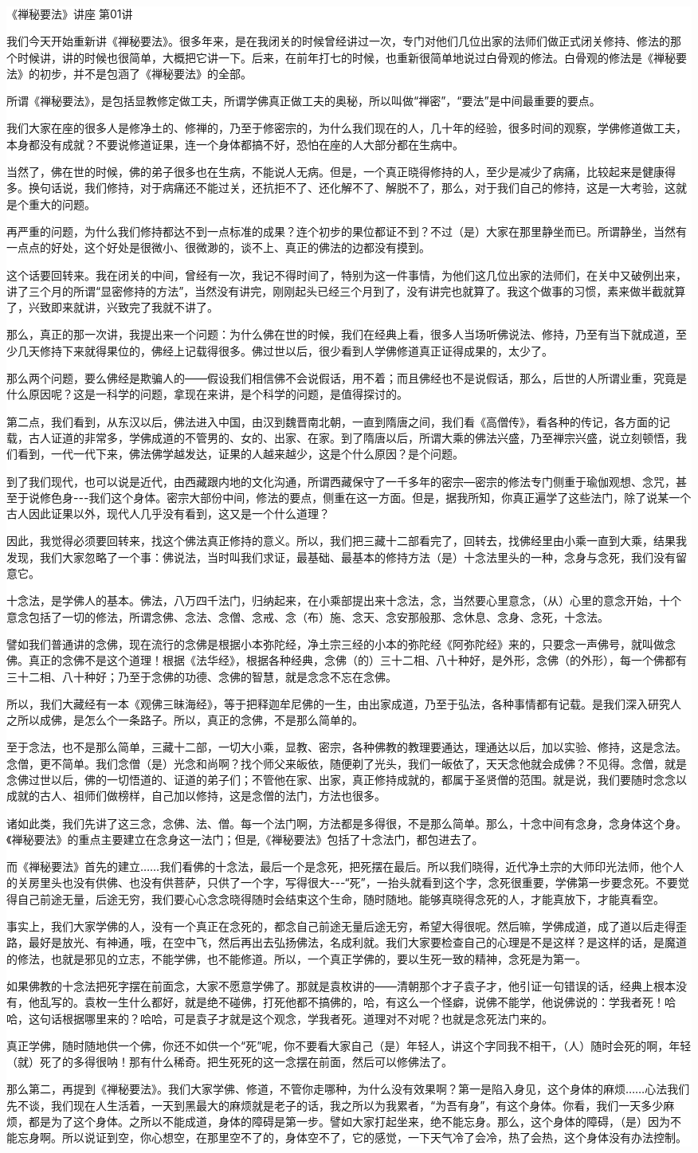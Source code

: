 
《禅秘要法》讲座 第01讲

我们今天开始重新讲《禅秘要法》。很多年来，是在我闭关的时候曾经讲过一次，专门对他们几位出家的法师们做正式闭关修持、修法的那个时候讲，讲的时候也很简单，大概把它讲一下。后来，在前年打七的时候，也重新很简单地说过白骨观的修法。白骨观的修法是《禅秘要法》的初步，并不是包涵了《禅秘要法》的全部。

所谓《禅秘要法》，是包括显教修定做工夫，所谓学佛真正做工夫的奥秘，所以叫做“禅密”，“要法”是中间最重要的要点。

我们大家在座的很多人是修净土的、修禅的，乃至于修密宗的，为什么我们现在的人，几十年的经验，很多时间的观察，学佛修道做工夫，本身都没有成就？不要说修道证果，连一个身体都搞不好，恐怕在座的人大部分都在生病中。

当然了，佛在世的时候，佛的弟子很多也在生病，不能说人无病。但是，一个真正晓得修持的人，至少是减少了病痛，比较起来是健康得多。换句话说，我们修持，对于病痛还不能过关，还抗拒不了、还化解不了、解脱不了，那么，对于我们自己的修持，这是一大考验，这就是个重大的问题。

再严重的问题，为什么我们修持都达不到一点标准的成果？连个初步的果位都证不到？不过（是）大家在那里静坐而已。所谓静坐，当然有一点点的好处，这个好处是很微小、很微渺的，谈不上、真正的佛法的边都没有摸到。

这个话要回转来。我在闭关的中间，曾经有一次，我记不得时间了，特别为这一件事情，为他们这几位出家的法师们，在关中又破例出来，讲了三个月的所谓“显密修持的方法”，当然没有讲完，刚刚起头已经三个月到了，没有讲完也就算了。我这个做事的习惯，素来做半截就算了，兴致即来就讲，兴致完了我就不讲了。

那么，真正的那一次讲，我提出来一个问题：为什么佛在世的时候，我们在经典上看，很多人当场听佛说法、修持，乃至有当下就成道，至少几天修持下来就得果位的，佛经上记载得很多。佛过世以后，很少看到人学佛修道真正证得成果的，太少了。

那么两个问题，要么佛经是欺骗人的——假设我们相信佛不会说假话，用不着；而且佛经也不是说假话，那么，后世的人所谓业重，究竟是什么原因呢？这是一科学的问题，拿现在来讲，是个科学的问题，是值得探讨的。

第二点，我们看到，从东汉以后，佛法进入中国，由汉到魏晋南北朝，一直到隋唐之间，我们看《高僧传》，看各种的传记，各方面的记载，古人证道的非常多，学佛成道的不管男的、女的、出家、在家。到了隋唐以后，所谓大乘的佛法兴盛，乃至禅宗兴盛，说立刻顿悟，我们看到，一代一代下来，佛法佛学越发达，证果的人越来越少，这是个什么原因？是个问题。

到了我们现代，也可以说是近代，由西藏跟内地的文化沟通，所谓西藏保守了一千多年的密宗—密宗的修法专门侧重于瑜伽观想、念咒，甚至于说修色身---我们这个身体。密宗大部份中间，修法的要点，侧重在这一方面。但是，据我所知，你真正遍学了这些法门，除了说某一个古人因此证果以外，现代人几乎没有看到，这又是一个什么道理？

因此，我觉得必须要回转来，找这个佛法真正修持的意义。所以，我们把三藏十二部看完了，回转去，找佛经里由小乘一直到大乘，结果我发现，我们大家忽略了一个事：佛说法，当时叫我们求证，最基础、最基本的修持方法（是）十念法里头的一种，念身与念死，我们没有留意它。

十念法，是学佛人的基本。佛法，八万四千法门，归纳起来，在小乘部提出来十念法，念，当然要心里意念，（从）心里的意念开始，十个意念包括了一切的修法，所谓念佛、念法、念僧、念戒、念（布）施、念天、念安那般那、念休息、念身、念死，十念法。

譬如我们普通讲的念佛，现在流行的念佛是根据小本弥陀经，净土宗三经的小本的弥陀经《阿弥陀经》来的，只要念一声佛号，就叫做念佛。真正的念佛不是这个道理！根据《法华经》，根据各种经典，念佛（的）三十二相、八十种好，是外形，念佛（的外形），每一个佛都有三十二相、八十种好；乃至于念佛的功德、念佛的智慧，就是念念不忘在念佛。

所以，我们大藏经有一本《观佛三昧海经》，等于把释迦牟尼佛的一生，由出家成道，乃至于弘法，各种事情都有记载。是我们深入研究人之所以成佛，是怎么个一条路子。所以，真正的念佛，不是那么简单的。

至于念法，也不是那么简单，三藏十二部，一切大小乘，显教、密宗，各种佛教的教理要通达，理通达以后，加以实验、修持，这是念法。 念僧，更不简单。我们念僧（是）光念和尚啊？找个师父来皈依，随便剃了光头，我们一皈依了，天天念他就会成佛？不见得。念僧，就是念佛过世以后，佛的一切悟道的、证道的弟子们；不管他在家、出家，真正修持成就的，都属于圣贤僧的范围。就是说，我们要随时念念以成就的古人、祖师们做榜样，自己加以修持，这是念僧的法门，方法也很多。

诸如此类，我们先讲了这三念，念佛、法、僧。每一个法门啊，方法都是多得很，不是那么简单。那么，十念中间有念身，念身体这个身。《禅秘要法》的重点主要建立在念身这一法门；但是,《禅秘要法》包括了十念法门，都包进去了。

而《禅秘要法》首先的建立……我们看佛的十念法，最后一个是念死，把死摆在最后。所以我们晓得，近代净土宗的大师印光法师，他个人的关房里头也没有供佛、也没有供菩萨，只供了一个字，写得很大---“死”，一抬头就看到这个字，念死很重要，学佛第一步要念死。不要觉得自己前途无量，后途无穷，我们要心心念念晓得随时会结束这个生命，随时随地。能够真晓得念死的人，才能真放下，才能真看空。

事实上，我们大家学佛的人，没有一个真正在念死的，都念自己前途无量后途无穷，希望大得很呢。然后嘛，学佛成道，成了道以后走得歪路，最好是放光、有神通，哦，在空中飞，然后再出去弘扬佛法，名成利就。我们大家要检查自己的心理是不是这样？是这样的话，是魔道的修法，也就是邪见的立志，不能学佛，也不能修道。所以，一个真正学佛的，要以生死一致的精神，念死是为第一。

如果佛教的十念法把死字摆在前面念，大家不愿意学佛了。那就是袁枚讲的——清朝那个才子袁子才，他引证一句错误的话，经典上根本没有，他乱写的。袁枚一生什么都好，就是绝不碰佛，打死他都不搞佛的，哈，有这么一个怪癖，说佛不能学，他说佛说的：学我者死！哈哈，这句话根据哪里来的？哈哈，可是袁子才就是这个观念，学我者死。道理对不对呢？也就是念死法门来的。

真正学佛，随时随地供一个佛，你还不如供一个“死”呢，你不要看大家自己（是）年轻人，讲这个字同我不相干，（人）随时会死的啊，年轻（就）死了的多得很呐！那有什么稀奇。把生死死的这一念摆在前面，然后可以修佛法了。

那么第二，再提到《禅秘要法》。我们大家学佛、修道，不管你走哪种，为什么没有效果啊？第一是陷入身见，这个身体的麻烦……心法我们先不谈，我们现在人生活着，一天到黑最大的麻烦就是老子的话，我之所以为我累者，“为吾有身”，有这个身体。你看，我们一天多少麻烦，都是为了这个身体。之所以不能成道，身体的障碍是第一步。譬如大家打起坐来，绝不能忘身。那么，这个身体的障碍，（是）因为不能忘身啊。所以说证到空，你心想空，在那里空不了的，身体空不了，它的感觉，一下天气冷了会冷，热了会热，这个身体没有办法控制。
